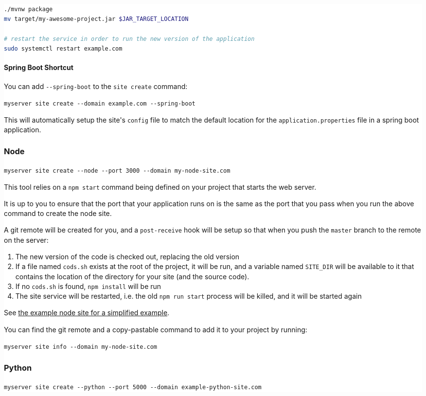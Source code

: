 ```bash
./mvnw package
mv target/my-awesome-project.jar $JAR_TARGET_LOCATION

# restart the service in order to run the new version of the application
sudo systemctl restart example.com
```

#### Spring Boot Shortcut

You can add `--spring-boot` to the `site create` command:

```
myserver site create --domain example.com --spring-boot
```

This will automatically setup the site's `config` file to match the default
location for the `application.properties` file in a spring boot application.

### Node

```
myserver site create --node --port 3000 --domain my-node-site.com
```

This tool relies on a `npm start` command being defined on your project that
starts the web server.

It is up to you to ensure that the port that your application runs on is the
same as the port that you pass when you run the above command to create the node
site.

A git remote will be created for you, and a `post-receive` hook will be setup so
that when you push the `master` branch to the remote on the server:

1. The new version of the code is checked out, replacing the old version
1. If a file named `cods.sh` exists at the root of the project, it will be
   run, and a variable named `SITE_DIR` will be available to it that contains
   the location of the directory for your site (and the source code).
1. If no `cods.sh` is found, `npm install` will be run
1. The site service will be restarted, i.e. the old `npm run start` process will
   be killed, and it will be started again

See [the example node site for a simplified example](https://github.com/zgulde/cods/tree/master/tests/sample-sites/node).

You can find the git remote and a copy-pastable command to add it to your
project by running:

```
myserver site info --domain my-node-site.com
```

### Python

```
myserver site create --python --port 5000 --domain example-python-site.com
```
